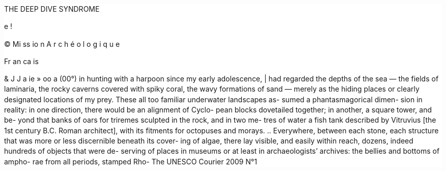 THE DEEP DIVE SYNDROME 
  
e 
!
 
© 
Mi
ss
io
n 
A
r
c
h
é
o
l
o
g
i
q
u
e
 
Fr
an
ca
is
 
& J 
J a ie 
» 
oo a 
(00°) 
in hunting with a harpoon since my 
early adolescence, | had regarded 
the depths of the sea — the fields 
of laminaria, the rocky caverns 
covered with spiky coral, the wavy 
formations of sand — merely as the 
hiding places or clearly designated 
locations of my prey. These all too 
familiar underwater landscapes as- 
sumed a phantasmagorical dimen- 
sion in reality: in one direction, there 
would be an alignment of Cyclo- 
pean blocks dovetailed together; 
in another, a square tower, and be- 
yond that banks of oars for triremes 
sculpted in the rock, and in two me- 
tres of water a fish tank described 
by Vitruvius [the 1st century B.C. 
Roman architect], with its fitments 
for octopuses and morays. .. 
Everywhere, between each stone, 
each structure that was more or 
less discernible beneath its cover- 
ing of algae, there lay visible, and 
easily within reach, dozens, indeed 
hundreds of objects that were de- 
serving of places in museums or at 
least in archaeologists’ archives: 
the bellies and bottoms of ampho- 
rae from all periods, stamped Rho- 
The UNESCO Courier 2009 N°1 
 